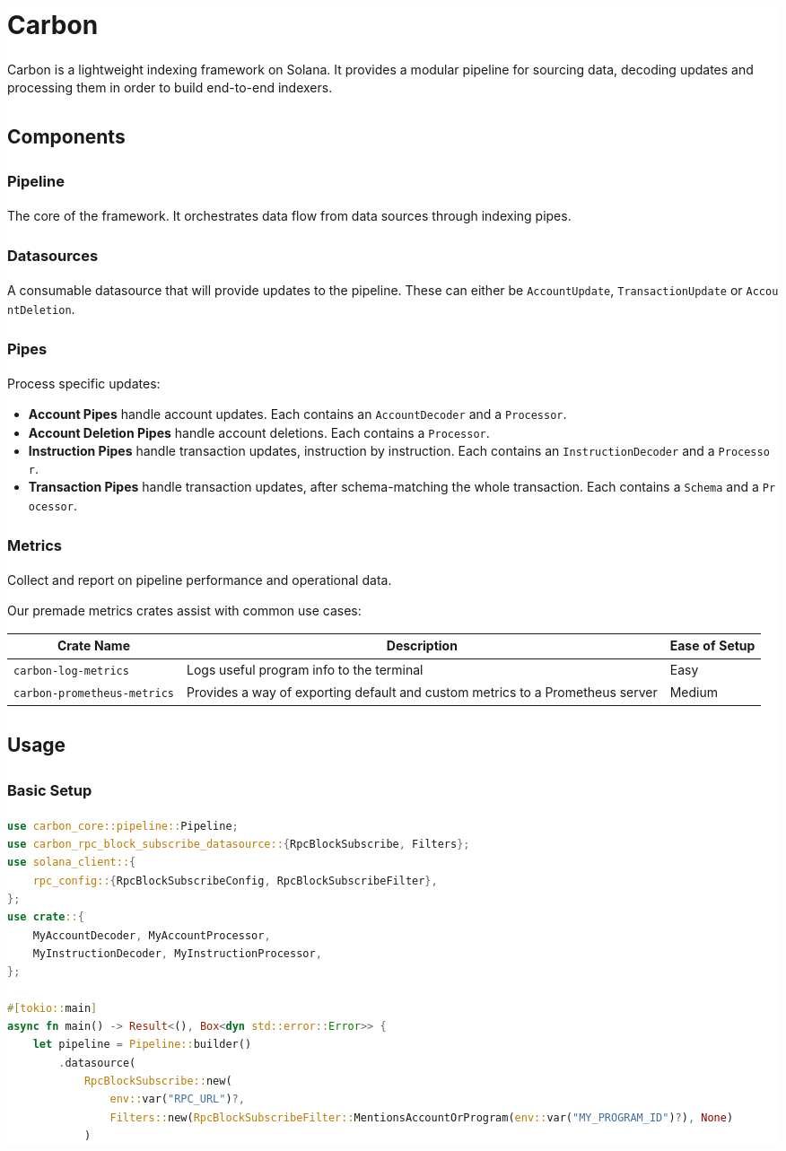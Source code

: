 # Carbon

Carbon is a lightweight indexing framework on Solana. It provides a modular pipeline for sourcing data, decoding updates and processing them in order to build end-to-end indexers.

## Components

### Pipeline

The core of the framework. It orchestrates data flow from data sources through indexing pipes.

### Datasources

A consumable datasource that will provide updates to the pipeline. These can either be `AccountUpdate`, `TransactionUpdate` or `AccountDeletion`.

### Pipes

Process specific updates:

- **Account Pipes** handle account updates. Each contains an `AccountDecoder` and a `Processor`.
- **Account Deletion Pipes** handle account deletions. Each contains a `Processor`.
- **Instruction Pipes** handle transaction updates, instruction by instruction. Each contains an `InstructionDecoder` and a `Processor`.
- **Transaction Pipes** handle transaction updates, after schema-matching the whole transaction. Each contains a `Schema` and a `Processor`.

### Metrics

Collect and report on pipeline performance and operational data.

Our premade metrics crates assist with common use cases:

| Crate Name                  | Description                                                                   | Ease of Setup |
| --------------------------- | ----------------------------------------------------------------------------- | ------------- |
| `carbon-log-metrics`        | Logs useful program info to the terminal                                      | Easy          |
| `carbon-prometheus-metrics` | Provides a way of exporting default and custom metrics to a Prometheus server | Medium        |

## Usage

### Basic Setup

```rs
use carbon_core::pipeline::Pipeline;
use carbon_rpc_block_subscribe_datasource::{RpcBlockSubscribe, Filters};
use solana_client::{
    rpc_config::{RpcBlockSubscribeConfig, RpcBlockSubscribeFilter},
};
use crate::{
    MyAccountDecoder, MyAccountProcessor,
    MyInstructionDecoder, MyInstructionProcessor,
};

#[tokio::main]
async fn main() -> Result<(), Box<dyn std::error::Error>> {
    let pipeline = Pipeline::builder()
        .datasource(
            RpcBlockSubscribe::new(
                env::var("RPC_URL")?,
                Filters::new(RpcBlockSubscribeFilter::MentionsAccountOrProgram(env::var("MY_PROGRAM_ID")?), None)
            )
```